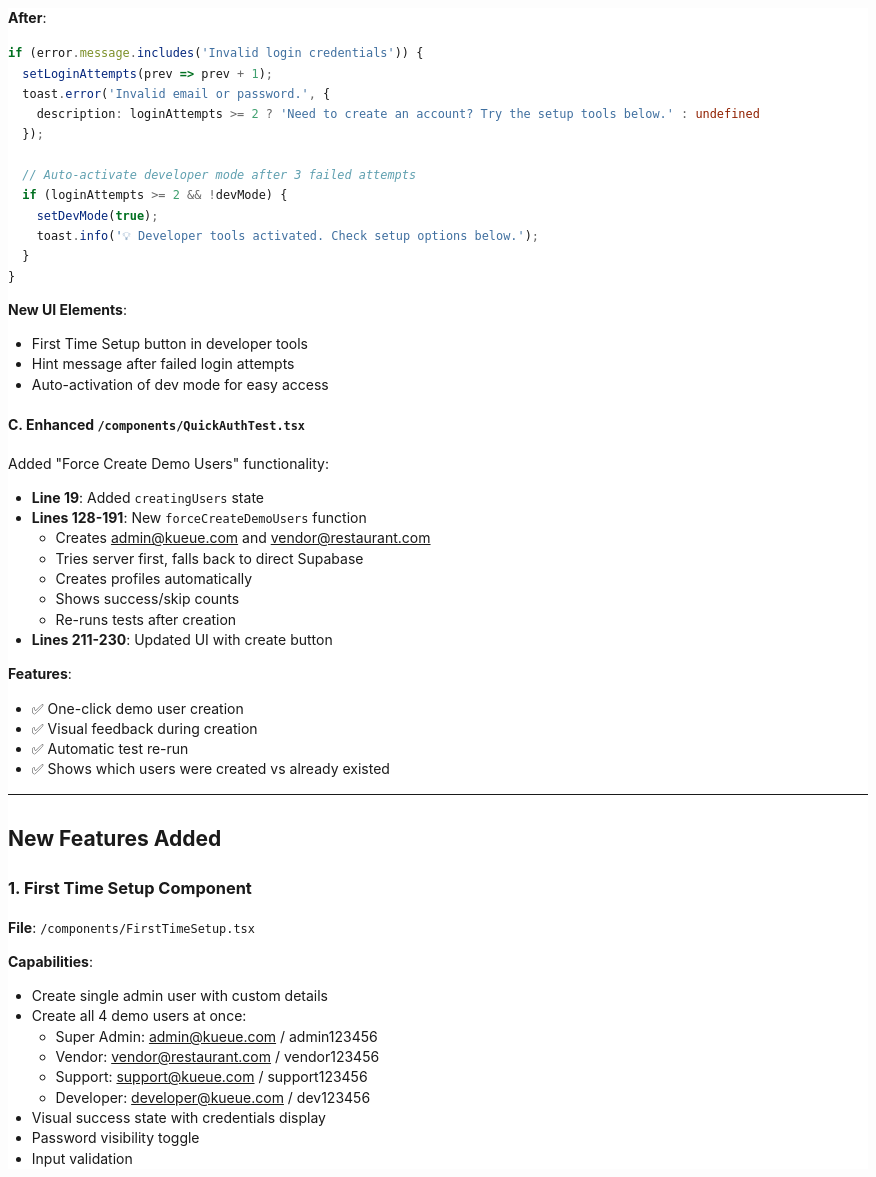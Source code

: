 **After**:
```typescript
if (error.message.includes('Invalid login credentials')) {
  setLoginAttempts(prev => prev + 1);
  toast.error('Invalid email or password.', {
    description: loginAttempts >= 2 ? 'Need to create an account? Try the setup tools below.' : undefined
  });
  
  // Auto-activate developer mode after 3 failed attempts
  if (loginAttempts >= 2 && !devMode) {
    setDevMode(true);
    toast.info('💡 Developer tools activated. Check setup options below.');
  }
}
```

**New UI Elements**:
- First Time Setup button in developer tools
- Hint message after failed login attempts
- Auto-activation of dev mode for easy access

#### C. Enhanced `/components/QuickAuthTest.tsx`
Added "Force Create Demo Users" functionality:
- **Line 19**: Added `creatingUsers` state
- **Lines 128-191**: New `forceCreateDemoUsers` function
  - Creates admin@kueue.com and vendor@restaurant.com
  - Tries server first, falls back to direct Supabase
  - Creates profiles automatically
  - Shows success/skip counts
  - Re-runs tests after creation
- **Lines 211-230**: Updated UI with create button

**Features**:
- ✅ One-click demo user creation
- ✅ Visual feedback during creation
- ✅ Automatic test re-run
- ✅ Shows which users were created vs already existed

---

## New Features Added

### 1. First Time Setup Component
**File**: `/components/FirstTimeSetup.tsx`

**Capabilities**:
- Create single admin user with custom details
- Create all 4 demo users at once:
  - Super Admin: admin@kueue.com / admin123456
  - Vendor: vendor@restaurant.com / vendor123456
  - Support: support@kueue.com / support123456
  - Developer: developer@kueue.com / dev123456
- Visual success state with credentials display
- Password visibility toggle
- Input validation
